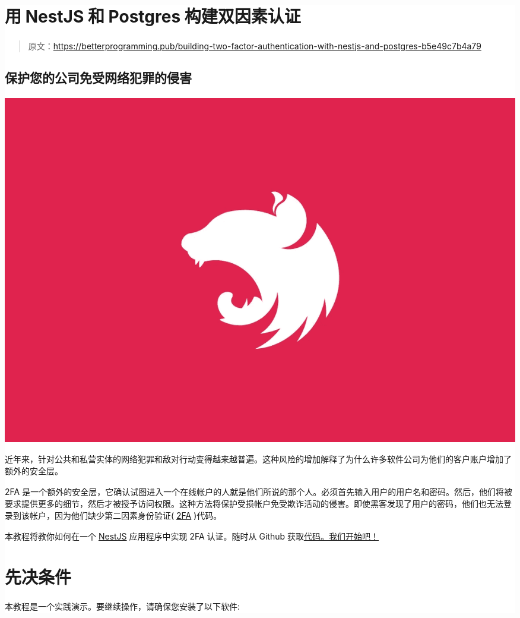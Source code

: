 # 用 NestJS 和 Postgres 构建双因素认证

> 原文：<https://betterprogramming.pub/building-two-factor-authentication-with-nestjs-and-postgres-b5e49c7b4a79>

## 保护您的公司免受网络犯罪的侵害

![](img/4a4076c387f34524515b24b1fb779b7b.png)

近年来，针对公共和私营实体的网络犯罪和敌对行动变得越来越普遍。这种风险的增加解释了为什么许多软件公司为他们的客户账户增加了额外的安全层。

2FA 是一个额外的安全层，它确认试图进入一个在线帐户的人就是他们所说的那个人。必须首先输入用户的用户名和密码。然后，他们将被要求提供更多的细节，然后才被授予访问权限。这种方法将保护受损帐户免受欺诈活动的侵害。即使黑客发现了用户的密码，他们也无法登录到该帐户，因为他们缺少第二因素身份验证( [2FA](https://authy.com/what-is-2fa/) )代码。

本教程将教你如何在一个 [NestJS](https://nestjs.com/) 应用程序中实现 2FA 认证。随时从 Github 获取[代码。我们开始吧！](https://github.com/Claradev32/Nest2faAuthentication)

# 先决条件

本教程是一个实践演示。要继续操作，请确保您安装了以下软件:
